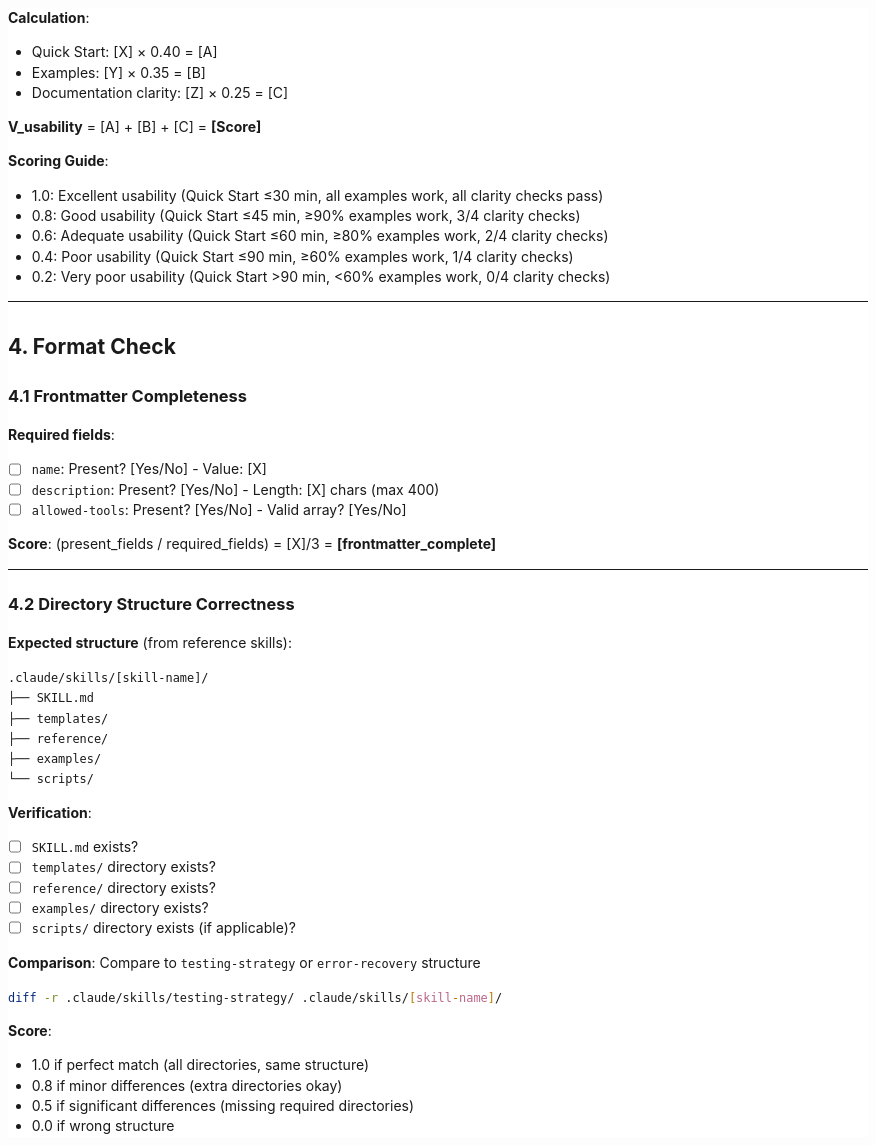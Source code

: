 **Calculation**:
- Quick Start: [X] × 0.40 = [A]
- Examples: [Y] × 0.35 = [B]
- Documentation clarity: [Z] × 0.25 = [C]

**V_usability** = [A] + [B] + [C] = **[Score]**

**Scoring Guide**:
- 1.0: Excellent usability (Quick Start ≤30 min, all examples work, all clarity checks pass)
- 0.8: Good usability (Quick Start ≤45 min, ≥90% examples work, 3/4 clarity checks)
- 0.6: Adequate usability (Quick Start ≤60 min, ≥80% examples work, 2/4 clarity checks)
- 0.4: Poor usability (Quick Start ≤90 min, ≥60% examples work, 1/4 clarity checks)
- 0.2: Very poor usability (Quick Start >90 min, <60% examples work, 0/4 clarity checks)

---

## 4. Format Check

### 4.1 Frontmatter Completeness

**Required fields**:
- [ ] `name`: Present? [Yes/No] - Value: [X]
- [ ] `description`: Present? [Yes/No] - Length: [X] chars (max 400)
- [ ] `allowed-tools`: Present? [Yes/No] - Valid array? [Yes/No]

**Score**: (present_fields / required_fields) = [X]/3 = **[frontmatter_complete]**

---

### 4.2 Directory Structure Correctness

**Expected structure** (from reference skills):
```
.claude/skills/[skill-name]/
├── SKILL.md
├── templates/
├── reference/
├── examples/
└── scripts/
```

**Verification**:
- [ ] `SKILL.md` exists?
- [ ] `templates/` directory exists?
- [ ] `reference/` directory exists?
- [ ] `examples/` directory exists?
- [ ] `scripts/` directory exists (if applicable)?

**Comparison**: Compare to `testing-strategy` or `error-recovery` structure
```bash
diff -r .claude/skills/testing-strategy/ .claude/skills/[skill-name]/
```

**Score**:
- 1.0 if perfect match (all directories, same structure)
- 0.8 if minor differences (extra directories okay)
- 0.5 if significant differences (missing required directories)
- 0.0 if wrong structure
